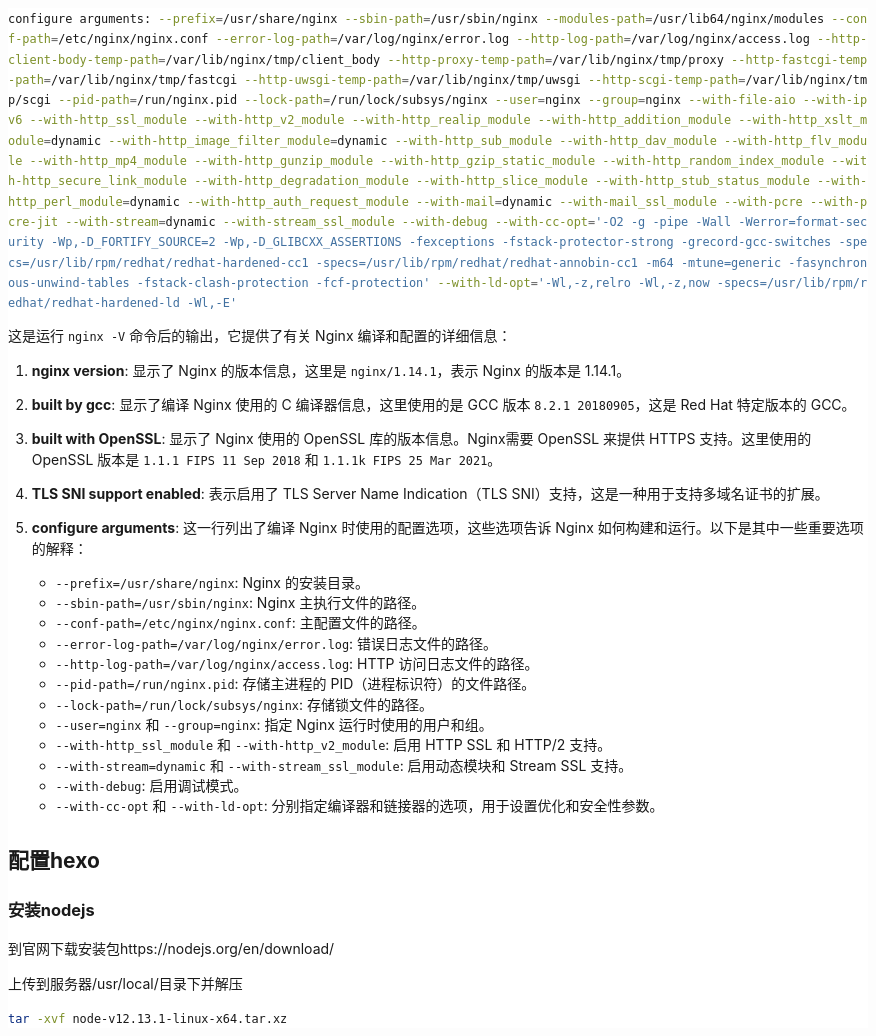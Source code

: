 ```bash
configure arguments: --prefix=/usr/share/nginx --sbin-path=/usr/sbin/nginx --modules-path=/usr/lib64/nginx/modules --conf-path=/etc/nginx/nginx.conf --error-log-path=/var/log/nginx/error.log --http-log-path=/var/log/nginx/access.log --http-client-body-temp-path=/var/lib/nginx/tmp/client_body --http-proxy-temp-path=/var/lib/nginx/tmp/proxy --http-fastcgi-temp-path=/var/lib/nginx/tmp/fastcgi --http-uwsgi-temp-path=/var/lib/nginx/tmp/uwsgi --http-scgi-temp-path=/var/lib/nginx/tmp/scgi --pid-path=/run/nginx.pid --lock-path=/run/lock/subsys/nginx --user=nginx --group=nginx --with-file-aio --with-ipv6 --with-http_ssl_module --with-http_v2_module --with-http_realip_module --with-http_addition_module --with-http_xslt_module=dynamic --with-http_image_filter_module=dynamic --with-http_sub_module --with-http_dav_module --with-http_flv_module --with-http_mp4_module --with-http_gunzip_module --with-http_gzip_static_module --with-http_random_index_module --with-http_secure_link_module --with-http_degradation_module --with-http_slice_module --with-http_stub_status_module --with-http_perl_module=dynamic --with-http_auth_request_module --with-mail=dynamic --with-mail_ssl_module --with-pcre --with-pcre-jit --with-stream=dynamic --with-stream_ssl_module --with-debug --with-cc-opt='-O2 -g -pipe -Wall -Werror=format-security -Wp,-D_FORTIFY_SOURCE=2 -Wp,-D_GLIBCXX_ASSERTIONS -fexceptions -fstack-protector-strong -grecord-gcc-switches -specs=/usr/lib/rpm/redhat/redhat-hardened-cc1 -specs=/usr/lib/rpm/redhat/redhat-annobin-cc1 -m64 -mtune=generic -fasynchronous-unwind-tables -fstack-clash-protection -fcf-protection' --with-ld-opt='-Wl,-z,relro -Wl,-z,now -specs=/usr/lib/rpm/redhat/redhat-hardened-ld -Wl,-E'
```

这是运行 `nginx -V` 命令后的输出，它提供了有关 Nginx 编译和配置的详细信息：

1. **nginx version**: 显示了 Nginx 的版本信息，这里是 `nginx/1.14.1`，表示 Nginx 的版本是 1.14.1。

2. **built by gcc**: 显示了编译 Nginx 使用的 C 编译器信息，这里使用的是 GCC 版本 `8.2.1 20180905`，这是 Red Hat 特定版本的 GCC。

3. **built with OpenSSL**: 显示了 Nginx 使用的 OpenSSL 库的版本信息。Nginx需要 OpenSSL 来提供 HTTPS 支持。这里使用的 OpenSSL 版本是 `1.1.1 FIPS 11 Sep 2018` 和 `1.1.1k FIPS 25 Mar 2021`。

4. **TLS SNI support enabled**: 表示启用了 TLS Server Name Indication（TLS SNI）支持，这是一种用于支持多域名证书的扩展。

5. **configure arguments**: 这一行列出了编译 Nginx 时使用的配置选项，这些选项告诉 Nginx 如何构建和运行。以下是其中一些重要选项的解释：
   - `--prefix=/usr/share/nginx`: Nginx 的安装目录。
   - `--sbin-path=/usr/sbin/nginx`: Nginx 主执行文件的路径。
   - `--conf-path=/etc/nginx/nginx.conf`: 主配置文件的路径。
   - `--error-log-path=/var/log/nginx/error.log`: 错误日志文件的路径。
   - `--http-log-path=/var/log/nginx/access.log`: HTTP 访问日志文件的路径。
   - `--pid-path=/run/nginx.pid`: 存储主进程的 PID（进程标识符）的文件路径。
   - `--lock-path=/run/lock/subsys/nginx`: 存储锁文件的路径。
   - `--user=nginx` 和 `--group=nginx`: 指定 Nginx 运行时使用的用户和组。
   - `--with-http_ssl_module` 和 `--with-http_v2_module`: 启用 HTTP SSL 和 HTTP/2 支持。
   - `--with-stream=dynamic` 和 `--with-stream_ssl_module`: 启用动态模块和 Stream SSL 支持。
   - `--with-debug`: 启用调试模式。
   - `--with-cc-opt` 和 `--with-ld-opt`: 分别指定编译器和链接器的选项，用于设置优化和安全性参数。


## 配置hexo

### 安装nodejs

到官网下载安装包https://nodejs.org/en/download/

上传到服务器/usr/local/目录下并解压
```bash
tar -xvf node-v12.13.1-linux-x64.tar.xz
```